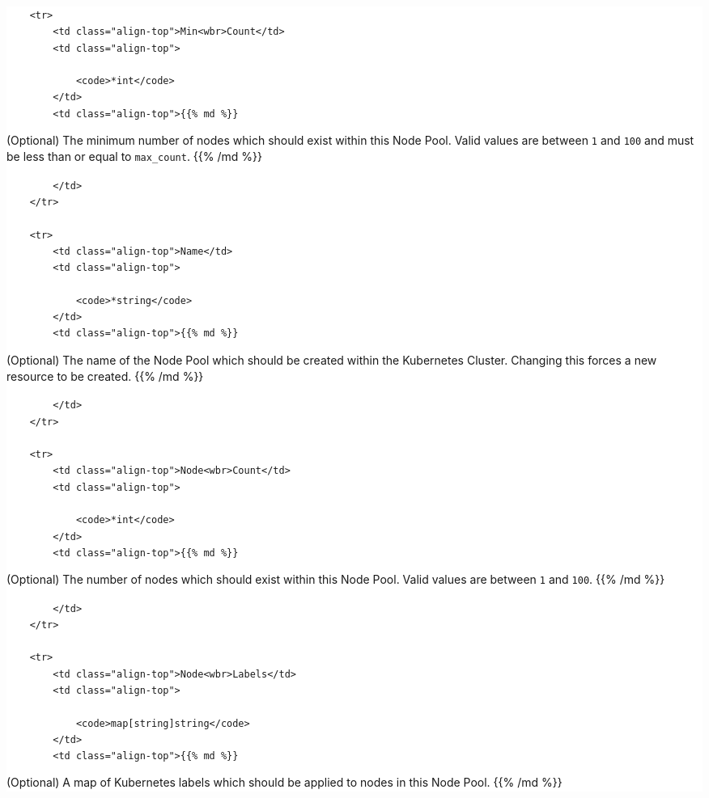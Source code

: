         <tr>
            <td class="align-top">Min<wbr>Count</td>
            <td class="align-top">
                
                <code>*int</code>
            </td>
            <td class="align-top">{{% md %}} 
 (Optional)
The minimum number of nodes which should exist within this Node Pool. Valid values are between `1` and `100` and must be less than or equal to `max_count`.
 {{% /md %}}

            
            </td>
        </tr>
    
        <tr>
            <td class="align-top">Name</td>
            <td class="align-top">
                
                <code>*string</code>
            </td>
            <td class="align-top">{{% md %}} 
 (Optional)
The name of the Node Pool which should be created within the Kubernetes Cluster. Changing this forces a new resource to be created.
 {{% /md %}}

            
            </td>
        </tr>
    
        <tr>
            <td class="align-top">Node<wbr>Count</td>
            <td class="align-top">
                
                <code>*int</code>
            </td>
            <td class="align-top">{{% md %}} 
 (Optional)
The number of nodes which should exist within this Node Pool. Valid values are between `1` and `100`.
 {{% /md %}}

            
            </td>
        </tr>
    
        <tr>
            <td class="align-top">Node<wbr>Labels</td>
            <td class="align-top">
                
                <code>map[string]string</code>
            </td>
            <td class="align-top">{{% md %}} 
 (Optional)
A map of Kubernetes labels which should be applied to nodes in this Node Pool.
 {{% /md %}}
